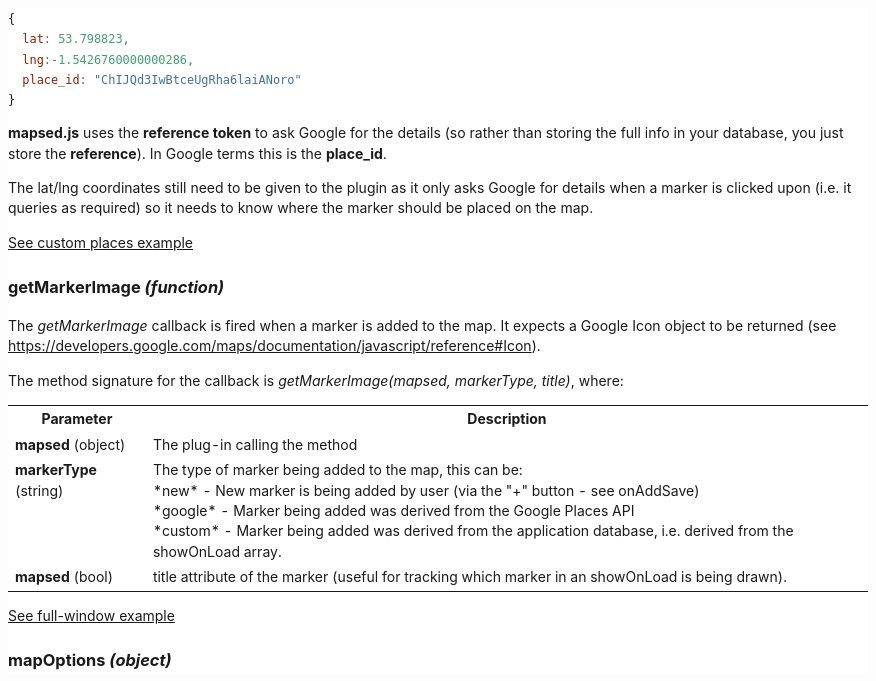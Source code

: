 ```JavaScript
{
  lat: 53.798823,
  lng:-1.5426760000000286,
  place_id: "ChIJQd3IwBtceUgRha6laiANoro"
}
```

**mapsed.js** uses the **reference token** to ask Google for the details (so rather than storing the full info in your database, you just store the **reference**).  In Google terms this is the **place_id**.

The lat/lng coordinates still need to be given to the plugin as it only asks Google for details when a marker is clicked upon (i.e. it queries as required) so it needs to know where the marker should be placed on the map.

[See custom places example](examples/01-custom-places-example.js)

### getMarkerImage *(function)*

The *getMarkerImage* callback is fired when a marker is added to the map.  It expects a Google Icon object to be returned (see https://developers.google.com/maps/documentation/javascript/reference#Icon).

The method signature for the callback is *getMarkerImage(mapsed, markerType, title)*, where:

<table>
  <tr>
    <th>Parameter</th><th>Description</th>
  </tr>
  <tr>
    <td><strong>mapsed</strong> (object)</td>
    <td>The plug-in calling the method</td>
  </tr>
  <tr>
    <td><strong>markerType</strong> (string)</td>
    <td>
    	The type of marker being added to the map, this can be:<br/>
    	*new* - New marker is being added by user (via the "+" button - see onAddSave)<br/>
    	*google* - Marker being added was derived from the Google Places API<br/>
    	*custom* - Marker being added was derived from the application database, i.e. derived from the showOnLoad array.
    </td>
  </tr>
  <tr>
    <td><strong>mapsed</strong> (bool)</td>
    <td>title attribute of the marker (useful for tracking which marker in an showOnLoad is being drawn).</td>
  </tr>
</table>
 

[See full-window example](examples/06-full-example.js)

### mapOptions *(object)*
